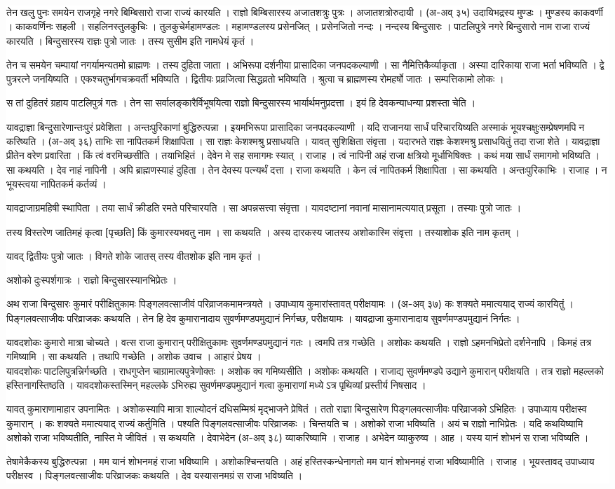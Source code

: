 तेन खलु पुनः समयेन राजगृहे नगरे बिम्बिसारो राजा राज्यं कारयति । राज्ञो बिम्बिसारस्य अजातशत्रुः पुत्रः । अजातशत्रोरुदायी । (अ-अव् ३५) उदायिभद्रस्य मुण्डः । मुण्डस्य काकवर्णी । काकवर्णिनः सहली । सहलिनस्तुलकुचिः । तुलकुचेर्महामण्डलः । महामण्डलस्य प्रसेनजित् । प्रसेनजितो नन्दः । नन्दस्य बिन्दुसारः । पाटलिपुत्रे नगरे बिन्दुसारो नाम राजा राज्यं कारयति । बिन्दुसारस्य राज्ञः पुत्रो जातः । तस्य सुसीम इति नामधेयं कृतं ।  
    
तेन च समयेन चम्पायां नगर्यामन्यतमो ब्राह्मणः । तस्य दुहिता जाता । अभिरूपा दर्शनीया प्रासादिका जनपदकल्याणी । सा नैमित्तिकैर्व्याकृता । अस्या दारिकाया राजा भर्ता भविष्यति । द्वे पुत्ररत्ने जनयिष्यति । एकश्चतुर्भागचक्रवर्ती भविष्यति । द्वितीयः प्रव्रजित्वा सिद्धव्रतो भविष्यति । श्रुत्वा च ब्राह्मणस्य रोमहर्षो जातः । सम्पत्तिकामो लोकः ।  
    
स तां दुहितरं ग्रहाय पाटलिपुत्रं गतः । तेन सा सर्वालङ्कारैर्विभूषयित्वा राज्ञो बिन्दुसारस्य भार्यार्थमनुप्रदत्ता । इयं हि देवकन्याधन्या प्रशस्ता चेति ।  
    
यावद्राज्ञा बिन्दुसारेणान्तःपुरं प्रवेशिता । अन्तःपुरिकाणां बुद्धिरुत्पन्ना । इयमभिरूपा प्रासादिका जनपदकल्याणी । यदि राजानया सार्धं परिचारयिष्यति अस्माकं भूयश्चक्षुःसम्प्रेषणमपि न करिष्यति । (अ-अव् ३६) ताभिः सा नापितकर्म शिक्षापिता । सा राज्ञः केशश्मश्रु प्रसाधयति । यावत् सुशिक्षिता संवृत्ता । यदारभते राज्ञः केशश्मश्रु प्रसाधयितुं तदा राजा शेते । यावद्राज्ञा प्रीतेन वरेण प्रवारिता । किं त्वं वरमिच्छसीति । तयाभिहितं । देवेन मे सह समागमः स्यात् । राजाह । त्वं नापिनी अहं राजा क्षत्रियो मूर्धाभिषिक्तः । कथं मया सार्धं समागमो भविष्यति । सा कथयति । देव नाहं नापिनी । अपि ब्राह्मणस्याहं दुहिता । तेन देवस्य पत्न्यर्थं दत्ता । राजा कथयति । केन त्वं नापितकर्म शिक्षापिता । सा कथयति । अन्तःपुरिकाभिः । राजाह । न भूयस्त्वया नापितकर्म कर्तव्यं ।  
    
यावद्राजाग्रमहिषी स्थापिता । तया सार्धं क्रीडति रमते परिचारयति । सा अपन्नसत्त्वा संवृत्ता । यावदष्टानां नवानां मासानामत्ययात् प्रसूता । तस्याः पुत्रो जातः ।  
    
तस्य विस्तरेण जातिमहं कृत्वा [पृच्छति] किं कुमारस्यभवतु नाम । सा कथयति । अस्य दारकस्य जातस्य अशोकास्मि संवृत्ता । तस्याशोक इति नाम कृतम् ।  
    
यावद् द्वितीयः पुत्रो जातः । विगते शोके जातस् तस्य वीतशोक इति नाम कृतं ।  
    
अशोको दुःस्पर्शगात्रः । राज्ञो बिन्दुसारस्यानभिप्रेतः ।  
    
अथ राजा बिन्दुसारः कुमारं परीक्षितुकामः पिङ्गलवत्साजीवं परिव्राजकमामन्त्रयते । उपाध्याय कुमारांस्तावत् परीक्षयामः । (अ-अव् ३७) कः शक्यते ममात्ययाद् राज्यं कारयितुं । पिङ्गलवत्साजीवः परिव्राजकः कथयति । तेन हि देव कुमारानादाय सुवर्णमण्डपमुद्यानं निर्गच्छ, परीक्षयामः । यावद्राजा कुमारानादाय सुवर्णमण्डपमुद्यानं निर्गतः ।  
    
यावदशोकः कुमारो मात्रा चोच्यते । वत्स राजा कुमारान् परीक्षितुकामः सुवर्णमण्डपमुद्यानं गतः । त्वमपि तत्र गच्छेति । अशोकः कथयति । राज्ञो ऽहमनभिप्रेतो दर्शनेनापि । किमहं तत्र गमिष्यामि । सा कथयति । तथापि गच्छेति । अशोक उवाच । आहारं प्रेषय ।  
यावदशोकः पाटलिपुत्रन्निर्गच्छति । राधगुप्तेन चाग्रामात्यपुत्रेणोक्तः । अशोक क्व गमिष्यसीति । अशोकः कथयति । राजाद्य सुवर्णमण्डपे उद्याने कुमारान् परीक्षयति । तत्र राज्ञो महल्लको हस्तिनागस्तिष्ठति । यावदशोकस्तस्मिन् महल्लके ऽभिरुह्य सुवर्णमण्डपमुद्यानं गत्वा कुमाराणां मध्ये ऽत्र पृथिव्यां प्रस्तीर्य निषसाद ।  
    
यावत् कुमाराणामाहार उपनामितः । अशोकस्यापि मात्रा शाल्योदनं दधिसम्मिश्रं मृद्भाजने प्रेषितं । ततो राज्ञा बिन्दुसारेण पिङ्गलवत्साजीवः परिव्राजको ऽभिहितः । उपाध्याय परीक्षस्व कुमारान् । कः शक्यते ममात्ययाद् राज्यं कर्तुमिति । पश्यति पिङ्गलवत्साजीवः परिव्राजकः । चिन्तयति च । अशोको राजा भविष्यति । अयं च राज्ञो नाभिप्रेतः । यदि कथयिष्यामि अशोको राजा भविष्यतीति, नास्ति मे जीवितं । स कथयति । देवाभेदेन (अ-अव् ३८) व्याकरिष्यामि । राजाह । अभेदेन व्याकुरुष्व । आह । यस्य यानं शोभनं स राजा भविष्यति ।  
    
तेषामेकैकस्य बुद्धिरुत्पन्ना । मम यानं शोभनमहं राजा भविष्यामि । अशोकश्चिन्तयति । अहं हस्तिस्कन्धेनागतो मम यानं शोभनमहं राजा भविष्यामीति । राजाह । भूयस्तावद् उपाध्याय परीक्षस्व । पिङ्गलवत्साजीवः परिव्राजकः कथयति । देव यस्यासनमग्रं स राजा भविष्यति ।  
    